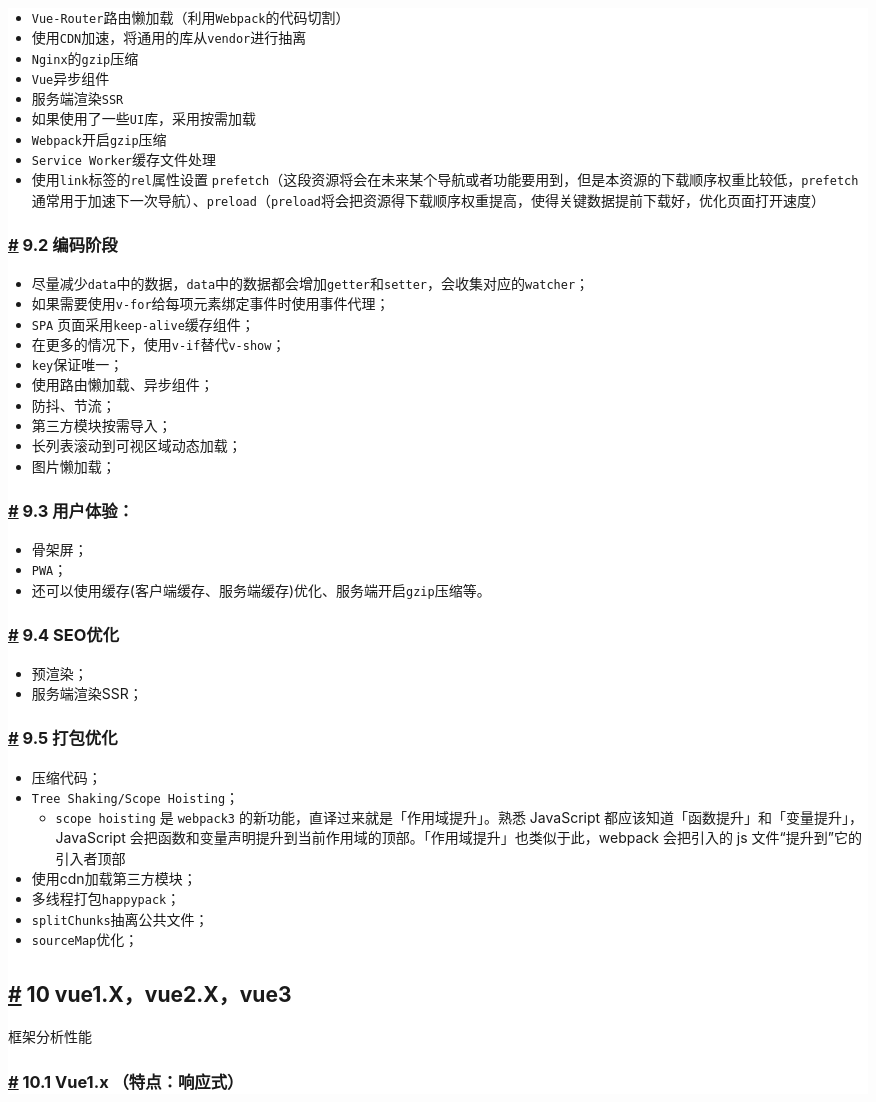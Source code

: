   * `Vue-Router`路由懒加载（利用`Webpack`的代码切割）
  * 使用`CDN`加速，将通用的库从`vendor`进行抽离
  * `Nginx`的`gzip`压缩
  * `Vue`异步组件
  * 服务端渲染`SSR`
  * 如果使用了一些`UI`库，采用按需加载
  * `Webpack`开启`gzip`压缩
  * `Service Worker`缓存文件处理
  * 使用`link`标签的`rel`属性设置 `prefetch`（这段资源将会在未来某个导航或者功能要用到，但是本资源的下载顺序权重比较低，`prefetch`通常用于加速下一次导航）、`preload`（`preload`将会把资源得下载顺序权重提高，使得关键数据提前下载好，优化页面打开速度）

### [#](13-性能优化模块.html#_9-2-编码阶段) 9.2 编码阶段

  * 尽量减少`data`中的数据，`data`中的数据都会增加`getter`和`setter`，会收集对应的`watcher`；
  * 如果需要使用`v-for`给每项元素绑定事件时使用事件代理；
  * `SPA` 页面采用`keep-alive`缓存组件；
  * 在更多的情况下，使用`v-if`替代`v-show`；
  * `key`保证唯一；
  * 使用路由懒加载、异步组件；
  * 防抖、节流；
  * 第三方模块按需导入；
  * 长列表滚动到可视区域动态加载；
  * 图片懒加载；

### [#](13-性能优化模块.html#_9-3-用户体验) 9.3 用户体验：

  * 骨架屏；
  * `PWA`；
  * 还可以使用缓存(客户端缓存、服务端缓存)优化、服务端开启`gzip`压缩等。

### [#](13-性能优化模块.html#_9-4-seo优化) 9.4 SEO优化

  * 预渲染；
  * 服务端渲染SSR；

### [#](13-性能优化模块.html#_9-5-打包优化) 9.5 打包优化

  * 压缩代码；
  * `Tree Shaking/Scope Hoisting`；
    * `scope hoisting` 是 `webpack3` 的新功能，直译过来就是「作用域提升」。熟悉 JavaScript 都应该知道「函数提升」和「变量提升」，JavaScript 会把函数和变量声明提升到当前作用域的顶部。「作用域提升」也类似于此，webpack 会把引入的 js 文件“提升到”它的引入者顶部
  * 使用cdn加载第三方模块；
  * 多线程打包`happypack`；
  * `splitChunks`抽离公共文件；
  * `sourceMap`优化；

## [#](13-性能优化模块.html#_10-vue1-x-vue2-x-vue3-框架分析性能) 10 vue1.X，vue2.X，vue3
框架分析性能

### [#](13-性能优化模块.html#_10-1-vue1-x-特点-响应式) 10.1 Vue1.x （特点：响应式）
